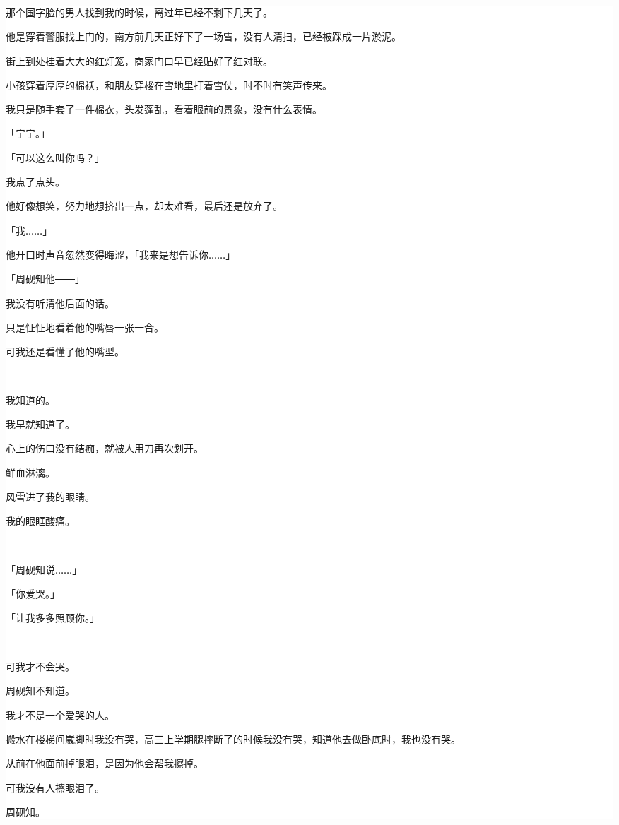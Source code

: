 那个国字脸的男人找到我的时候，离过年已经不剩下几天了。

他是穿着警服找上门的，南方前几天正好下了一场雪，没有人清扫，已经被踩成一片淤泥。

街上到处挂着大大的红灯笼，商家门口早已经贴好了红对联。

小孩穿着厚厚的棉袄，和朋友穿梭在雪地里打着雪仗，时不时有笑声传来。

我只是随手套了一件棉衣，头发蓬乱，看着眼前的景象，没有什么表情。

「宁宁。」

「可以这么叫你吗？」

我点了点头。

他好像想笑，努力地想挤出一点，却太难看，最后还是放弃了。

「我……」

他开口时声音忽然变得晦涩，「我来是想告诉你……」

「周砚知他——」

我没有听清他后面的话。

只是怔怔地看着他的嘴唇一张一合。

可我还是看懂了他的嘴型。

 

我知道的。

我早就知道了。

心上的伤口没有结痂，就被人用刀再次划开。

鲜血淋漓。

风雪进了我的眼睛。

我的眼眶酸痛。

 

「周砚知说……」

「你爱哭。」

「让我多多照顾你。」

 

可我才不会哭。

周砚知不知道。

我才不是一个爱哭的人。

搬水在楼梯间崴脚时我没有哭，高三上学期腿摔断了的时候我没有哭，知道他去做卧底时，我也没有哭。

从前在他面前掉眼泪，是因为他会帮我擦掉。

可我没有人擦眼泪了。

周砚知。
